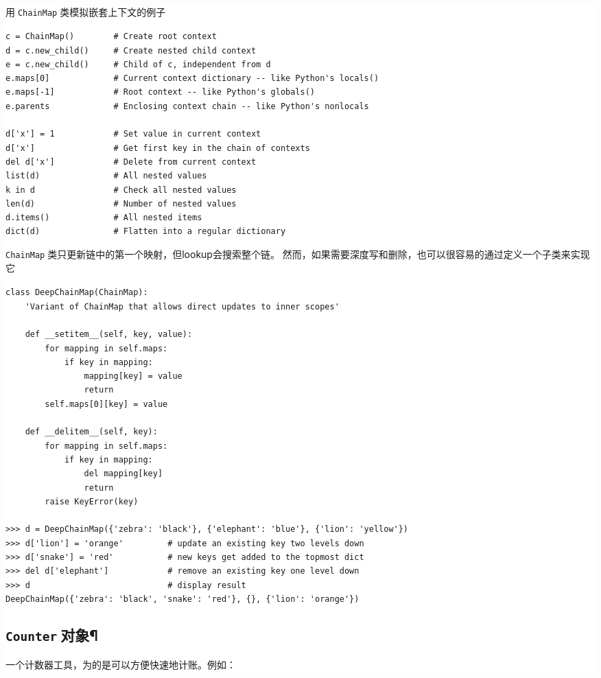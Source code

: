 用 `ChainMap` 类模拟嵌套上下文的例子

    
    
~~~
c = ChainMap()        # Create root context
d = c.new_child()     # Create nested child context
e = c.new_child()     # Child of c, independent from d
e.maps[0]             # Current context dictionary -- like Python's locals()
e.maps[-1]            # Root context -- like Python's globals()
e.parents             # Enclosing context chain -- like Python's nonlocals

d['x'] = 1            # Set value in current context
d['x']                # Get first key in the chain of contexts
del d['x']            # Delete from current context
list(d)               # All nested values
k in d                # Check all nested values
len(d)                # Number of nested values
d.items()             # All nested items
dict(d)               # Flatten into a regular dictionary
~~~

`ChainMap` 类只更新链中的第一个映射，但lookup会搜索整个链。 然而，如果需要深度写和删除，也可以很容易的通过定义一个子类来实现它

    
    
~~~
class DeepChainMap(ChainMap):
    'Variant of ChainMap that allows direct updates to inner scopes'

    def __setitem__(self, key, value):
        for mapping in self.maps:
            if key in mapping:
                mapping[key] = value
                return
        self.maps[0][key] = value

    def __delitem__(self, key):
        for mapping in self.maps:
            if key in mapping:
                del mapping[key]
                return
        raise KeyError(key)

>>> d = DeepChainMap({'zebra': 'black'}, {'elephant': 'blue'}, {'lion': 'yellow'})
>>> d['lion'] = 'orange'         # update an existing key two levels down
>>> d['snake'] = 'red'           # new keys get added to the topmost dict
>>> del d['elephant']            # remove an existing key one level down
>>> d                            # display result
DeepChainMap({'zebra': 'black', 'snake': 'red'}, {}, {'lion': 'orange'})
~~~

## `Counter` 对象¶

一个计数器工具，为的是可以方便快速地计账。例如：
